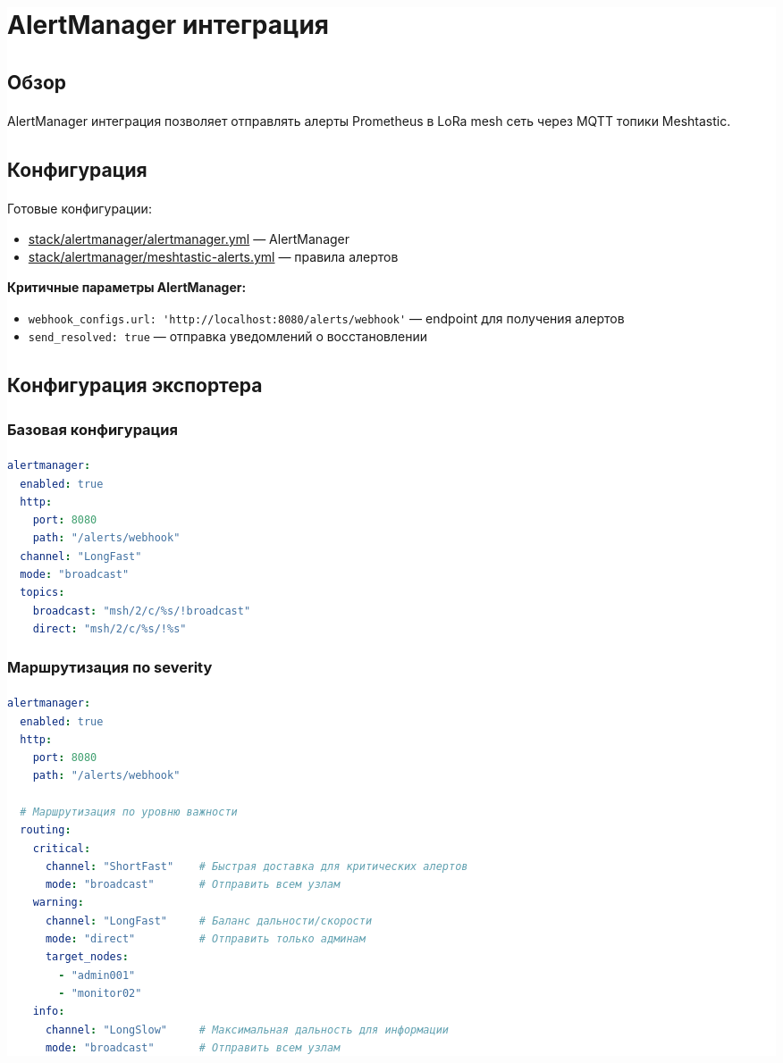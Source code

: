 # AlertManager интеграция

## Обзор

AlertManager интеграция позволяет отправлять алерты Prometheus в LoRa mesh сеть через MQTT топики Meshtastic.

## Конфигурация

Готовые конфигурации:
- [stack/alertmanager/alertmanager.yml](../../stack/alertmanager/alertmanager.yml) — AlertManager
- [stack/alertmanager/meshtastic-alerts.yml](../../stack/alertmanager/meshtastic-alerts.yml) — правила алертов

**Критичные параметры AlertManager:**
- `webhook_configs.url: 'http://localhost:8080/alerts/webhook'` — endpoint для получения алертов
- `send_resolved: true` — отправка уведомлений о восстановлении

## Конфигурация экспортера

### Базовая конфигурация

```yaml
alertmanager:
  enabled: true
  http:
    port: 8080
    path: "/alerts/webhook"
  channel: "LongFast"
  mode: "broadcast"
  topics:
    broadcast: "msh/2/c/%s/!broadcast"
    direct: "msh/2/c/%s/!%s"
```

### Маршрутизация по severity

```yaml
alertmanager:
  enabled: true
  http:
    port: 8080
    path: "/alerts/webhook"

  # Маршрутизация по уровню важности
  routing:
    critical:
      channel: "ShortFast"    # Быстрая доставка для критических алертов
      mode: "broadcast"       # Отправить всем узлам
    warning:
      channel: "LongFast"     # Баланс дальности/скорости
      mode: "direct"          # Отправить только админам
      target_nodes:
        - "admin001"
        - "monitor02"
    info:
      channel: "LongSlow"     # Максимальная дальность для информации
      mode: "broadcast"       # Отправить всем узлам
```
